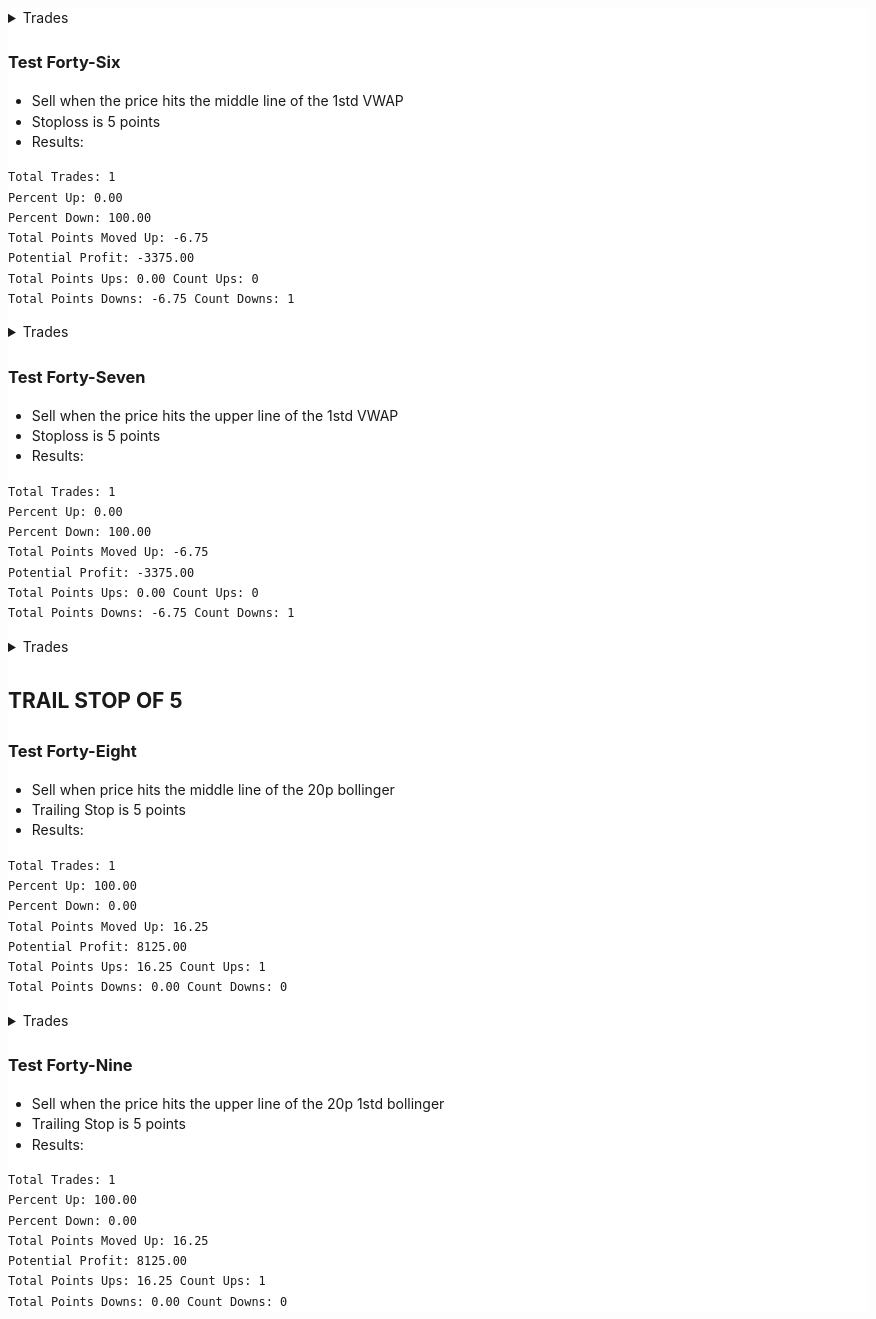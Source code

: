 <details><summary>Trades</summary></details>

### Test Forty-Six
* Sell when the price hits the middle line of the 1std VWAP
* Stoploss is 5 points
* Results:
```
Total Trades: 1
Percent Up: 0.00
Percent Down: 100.00
Total Points Moved Up: -6.75
Potential Profit: -3375.00
Total Points Ups: 0.00 Count Ups: 0
Total Points Downs: -6.75 Count Downs: 1
```

<details><summary>Trades</summary></details>

### Test Forty-Seven
* Sell when the price hits the upper line of the 1std VWAP
* Stoploss is 5 points
* Results:
```
Total Trades: 1
Percent Up: 0.00
Percent Down: 100.00
Total Points Moved Up: -6.75
Potential Profit: -3375.00
Total Points Ups: 0.00 Count Ups: 0
Total Points Downs: -6.75 Count Downs: 1
```

<details><summary>Trades</summary></details>

## TRAIL STOP OF 5

### Test Forty-Eight
* Sell when price hits the middle line of the 20p bollinger
* Trailing Stop is 5 points
* Results:
```
Total Trades: 1
Percent Up: 100.00
Percent Down: 0.00
Total Points Moved Up: 16.25
Potential Profit: 8125.00
Total Points Ups: 16.25 Count Ups: 1
Total Points Downs: 0.00 Count Downs: 0
```

<details><summary>Trades</summary></details>

### Test Forty-Nine
* Sell when the price hits the upper line of the 20p 1std bollinger
* Trailing Stop is 5 points
* Results:
```
Total Trades: 1
Percent Up: 100.00
Percent Down: 0.00
Total Points Moved Up: 16.25
Potential Profit: 8125.00
Total Points Ups: 16.25 Count Ups: 1
Total Points Downs: 0.00 Count Downs: 0
```